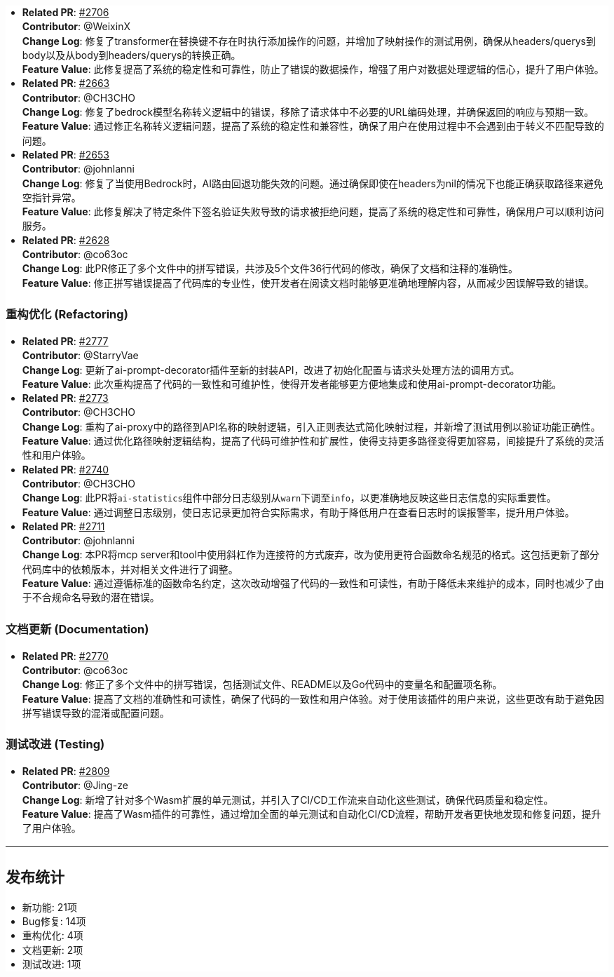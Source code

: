 + **Related PR**: [#2706](https://github.com/alibaba/higress/pull/2706)   
**Contributor**: @WeixinX   
**Change Log**: 修复了transformer在替换键不存在时执行添加操作的问题，并增加了映射操作的测试用例，确保从headers/querys到body以及从body到headers/querys的转换正确。   
**Feature Value**: 此修复提高了系统的稳定性和可靠性，防止了错误的数据操作，增强了用户对数据处理逻辑的信心，提升了用户体验。
+ **Related PR**: [#2663](https://github.com/alibaba/higress/pull/2663)   
**Contributor**: @CH3CHO   
**Change Log**: 修复了bedrock模型名称转义逻辑中的错误，移除了请求体中不必要的URL编码处理，并确保返回的响应与预期一致。   
**Feature Value**: 通过修正名称转义逻辑问题，提高了系统的稳定性和兼容性，确保了用户在使用过程中不会遇到由于转义不匹配导致的问题。
+ **Related PR**: [#2653](https://github.com/alibaba/higress/pull/2653)   
**Contributor**: @johnlanni   
**Change Log**: 修复了当使用Bedrock时，AI路由回退功能失效的问题。通过确保即使在headers为nil的情况下也能正确获取路径来避免空指针异常。   
**Feature Value**: 此修复解决了特定条件下签名验证失败导致的请求被拒绝问题，提高了系统的稳定性和可靠性，确保用户可以顺利访问服务。
+ **Related PR**: [#2628](https://github.com/alibaba/higress/pull/2628)   
**Contributor**: @co63oc   
**Change Log**: 此PR修正了多个文件中的拼写错误，共涉及5个文件36行代码的修改，确保了文档和注释的准确性。   
**Feature Value**: 修正拼写错误提高了代码库的专业性，使开发者在阅读文档时能够更准确地理解内容，从而减少因误解导致的错误。

###  重构优化 (Refactoring)
+ **Related PR**: [#2777](https://github.com/alibaba/higress/pull/2777)   
**Contributor**: @StarryVae   
**Change Log**: 更新了ai-prompt-decorator插件至新的封装API，改进了初始化配置与请求头处理方法的调用方式。   
**Feature Value**: 此次重构提高了代码的一致性和可维护性，使得开发者能够更方便地集成和使用ai-prompt-decorator功能。
+ **Related PR**: [#2773](https://github.com/alibaba/higress/pull/2773)   
**Contributor**: @CH3CHO   
**Change Log**: 重构了ai-proxy中的路径到API名称的映射逻辑，引入正则表达式简化映射过程，并新增了测试用例以验证功能正确性。   
**Feature Value**: 通过优化路径映射逻辑结构，提高了代码可维护性和扩展性，使得支持更多路径变得更加容易，间接提升了系统的灵活性和用户体验。
+ **Related PR**: [#2740](https://github.com/alibaba/higress/pull/2740)   
**Contributor**: @CH3CHO   
**Change Log**: 此PR将`ai-statistics`组件中部分日志级别从`warn`下调至`info`，以更准确地反映这些日志信息的实际重要性。   
**Feature Value**: 通过调整日志级别，使日志记录更加符合实际需求，有助于降低用户在查看日志时的误报警率，提升用户体验。
+ **Related PR**: [#2711](https://github.com/alibaba/higress/pull/2711)   
**Contributor**: @johnlanni   
**Change Log**: 本PR将mcp server和tool中使用斜杠作为连接符的方式废弃，改为使用更符合函数命名规范的格式。这包括更新了部分代码库中的依赖版本，并对相关文件进行了调整。   
**Feature Value**: 通过遵循标准的函数命名约定，这次改动增强了代码的一致性和可读性，有助于降低未来维护的成本，同时也减少了由于不合规命名导致的潜在错误。

###  文档更新 (Documentation)
+ **Related PR**: [#2770](https://github.com/alibaba/higress/pull/2770)   
**Contributor**: @co63oc   
**Change Log**: 修正了多个文件中的拼写错误，包括测试文件、README以及Go代码中的变量名和配置项名称。   
**Feature Value**: 提高了文档的准确性和可读性，确保了代码的一致性和用户体验。对于使用该插件的用户来说，这些更改有助于避免因拼写错误导致的混淆或配置问题。

###  测试改进 (Testing)
+ **Related PR**: [#2809](https://github.com/alibaba/higress/pull/2809)   
**Contributor**: @Jing-ze   
**Change Log**: 新增了针对多个Wasm扩展的单元测试，并引入了CI/CD工作流来自动化这些测试，确保代码质量和稳定性。   
**Feature Value**: 提高了Wasm插件的可靠性，通过增加全面的单元测试和自动化CI/CD流程，帮助开发者更快地发现和修复问题，提升了用户体验。

---

##  发布统计
+  新功能: 21项
+  Bug修复: 14项
+  重构优化: 4项
+  文档更新: 2项
+  测试改进: 1项
